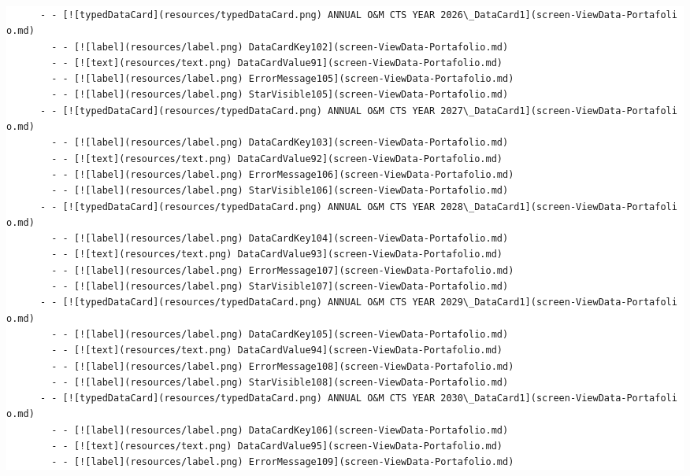           - - [![typedDataCard](resources/typedDataCard.png) ANNUAL O&M CTS YEAR 2026\_DataCard1](screen-ViewData-Portafolio.md)
            - - [![label](resources/label.png) DataCardKey102](screen-ViewData-Portafolio.md)
            - - [![text](resources/text.png) DataCardValue91](screen-ViewData-Portafolio.md)
            - - [![label](resources/label.png) ErrorMessage105](screen-ViewData-Portafolio.md)
            - - [![label](resources/label.png) StarVisible105](screen-ViewData-Portafolio.md)
          - - [![typedDataCard](resources/typedDataCard.png) ANNUAL O&M CTS YEAR 2027\_DataCard1](screen-ViewData-Portafolio.md)
            - - [![label](resources/label.png) DataCardKey103](screen-ViewData-Portafolio.md)
            - - [![text](resources/text.png) DataCardValue92](screen-ViewData-Portafolio.md)
            - - [![label](resources/label.png) ErrorMessage106](screen-ViewData-Portafolio.md)
            - - [![label](resources/label.png) StarVisible106](screen-ViewData-Portafolio.md)
          - - [![typedDataCard](resources/typedDataCard.png) ANNUAL O&M CTS YEAR 2028\_DataCard1](screen-ViewData-Portafolio.md)
            - - [![label](resources/label.png) DataCardKey104](screen-ViewData-Portafolio.md)
            - - [![text](resources/text.png) DataCardValue93](screen-ViewData-Portafolio.md)
            - - [![label](resources/label.png) ErrorMessage107](screen-ViewData-Portafolio.md)
            - - [![label](resources/label.png) StarVisible107](screen-ViewData-Portafolio.md)
          - - [![typedDataCard](resources/typedDataCard.png) ANNUAL O&M CTS YEAR 2029\_DataCard1](screen-ViewData-Portafolio.md)
            - - [![label](resources/label.png) DataCardKey105](screen-ViewData-Portafolio.md)
            - - [![text](resources/text.png) DataCardValue94](screen-ViewData-Portafolio.md)
            - - [![label](resources/label.png) ErrorMessage108](screen-ViewData-Portafolio.md)
            - - [![label](resources/label.png) StarVisible108](screen-ViewData-Portafolio.md)
          - - [![typedDataCard](resources/typedDataCard.png) ANNUAL O&M CTS YEAR 2030\_DataCard1](screen-ViewData-Portafolio.md)
            - - [![label](resources/label.png) DataCardKey106](screen-ViewData-Portafolio.md)
            - - [![text](resources/text.png) DataCardValue95](screen-ViewData-Portafolio.md)
            - - [![label](resources/label.png) ErrorMessage109](screen-ViewData-Portafolio.md)